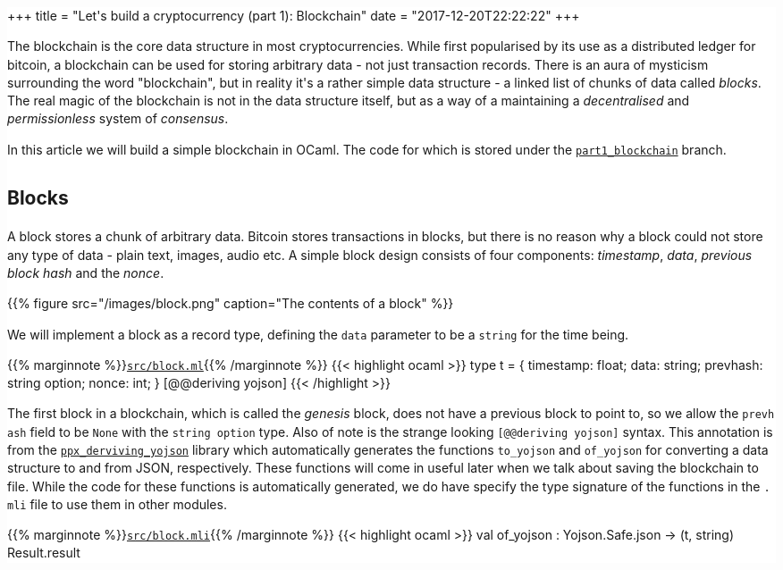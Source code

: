 +++
title = "Let's build a cryptocurrency (part 1): Blockchain"
date = "2017-12-20T22:22:22"
+++

The blockchain is the core data structure in most cryptocurrencies. While first popularised by
its use as a distributed ledger for bitcoin, a blockchain can be used for storing
arbitrary data - not just transaction records. There is an aura of mysticism surrounding the word
"blockchain", but in reality it's a rather simple data structure - a 
linked list of chunks of data called *blocks*. The real magic of the blockchain is not in the
data structure itself, but as a way of a maintaining a *decentralised* and *permissionless*
system of *consensus*.

In this article we will build a simple blockchain in OCaml. The code for which is stored under the 
[`part1_blockchain`](https://github.com/eadanfahey/ORaiml/tree/part1_blockchain) branch.

## Blocks

A block stores a chunk of arbitrary data. Bitcoin stores transactions in blocks, but there is no
reason why a block could not store any type of data - plain text, images, audio etc. A simple
block design consists of four components: *timestamp*, *data*, *previous block hash* and
the *nonce*.

{{% figure src="/images/block.png" caption="The contents of a block" %}}

We will implement a block as a record type, defining the `data` parameter to be a `string` for the
time being.

{{% marginnote %}}[`src/block.ml`](https://github.com/eadanfahey/ORaiml/blob/part1_blockchain/src/block.ml#L3){{% /marginnote %}}
{{< highlight ocaml >}}
type t = {
  timestamp: float;
  data: string;
  prevhash: string option;
  nonce: int;
} [@@deriving yojson]
{{< /highlight >}}

The first block in a blockchain, which is called the *genesis* block, does not have a
previous block to point to, so we allow the `prevhash` field to be `None` with the `string option` 
type. Also of note is the strange looking `[@@deriving yojson]` syntax. This annotation is from
the [`ppx_derviving_yojson`](https://github.com/ocaml-ppx/ppx_deriving_yojson) library which
automatically generates the functions `to_yojson` and `of_yojson` for converting a data structure
to and from JSON, respectively. These functions will come in useful later when we talk about saving
the blockchain to file. While the code for these functions is automatically generated,
we do have specify the type signature of the functions in the `.mli` file to use them in other
modules.

{{% marginnote %}}[`src/block.mli`](https://github.com/eadanfahey/ORaiml/blob/part1_blockchain/src/block.mli#L14){{% /marginnote %}}
{{< highlight ocaml >}}
val of_yojson : Yojson.Safe.json -> (t, string) Result.result
